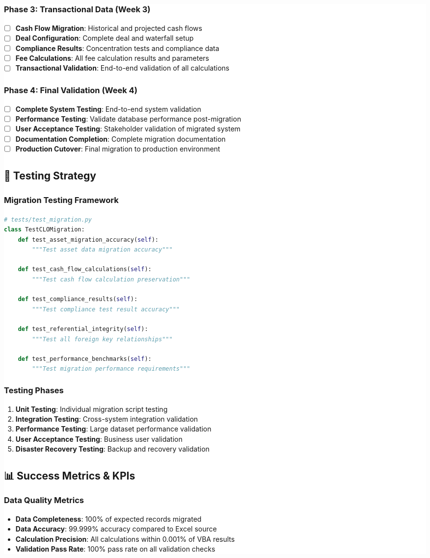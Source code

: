 ### **Phase 3: Transactional Data (Week 3)**
- [ ] **Cash Flow Migration**: Historical and projected cash flows
- [ ] **Deal Configuration**: Complete deal and waterfall setup
- [ ] **Compliance Results**: Concentration tests and compliance data
- [ ] **Fee Calculations**: All fee calculation results and parameters
- [ ] **Transactional Validation**: End-to-end validation of all calculations

### **Phase 4: Final Validation (Week 4)**
- [ ] **Complete System Testing**: End-to-end system validation
- [ ] **Performance Testing**: Validate database performance post-migration
- [ ] **User Acceptance Testing**: Stakeholder validation of migrated system
- [ ] **Documentation Completion**: Complete migration documentation
- [ ] **Production Cutover**: Final migration to production environment

## 🧪 Testing Strategy

### **Migration Testing Framework**
```python
# tests/test_migration.py
class TestCLOMigration:
    def test_asset_migration_accuracy(self):
        """Test asset data migration accuracy"""
        
    def test_cash_flow_calculations(self):
        """Test cash flow calculation preservation"""
        
    def test_compliance_results(self):
        """Test compliance test result accuracy"""
        
    def test_referential_integrity(self):
        """Test all foreign key relationships"""
        
    def test_performance_benchmarks(self):
        """Test migration performance requirements"""
```

### **Testing Phases**
1. **Unit Testing**: Individual migration script testing
2. **Integration Testing**: Cross-system integration validation
3. **Performance Testing**: Large dataset performance validation
4. **User Acceptance Testing**: Business user validation
5. **Disaster Recovery Testing**: Backup and recovery validation

## 📊 Success Metrics & KPIs

### **Data Quality Metrics**
- **Data Completeness**: 100% of expected records migrated
- **Data Accuracy**: 99.999% accuracy compared to Excel source
- **Calculation Precision**: All calculations within 0.001% of VBA results
- **Validation Pass Rate**: 100% pass rate on all validation checks
